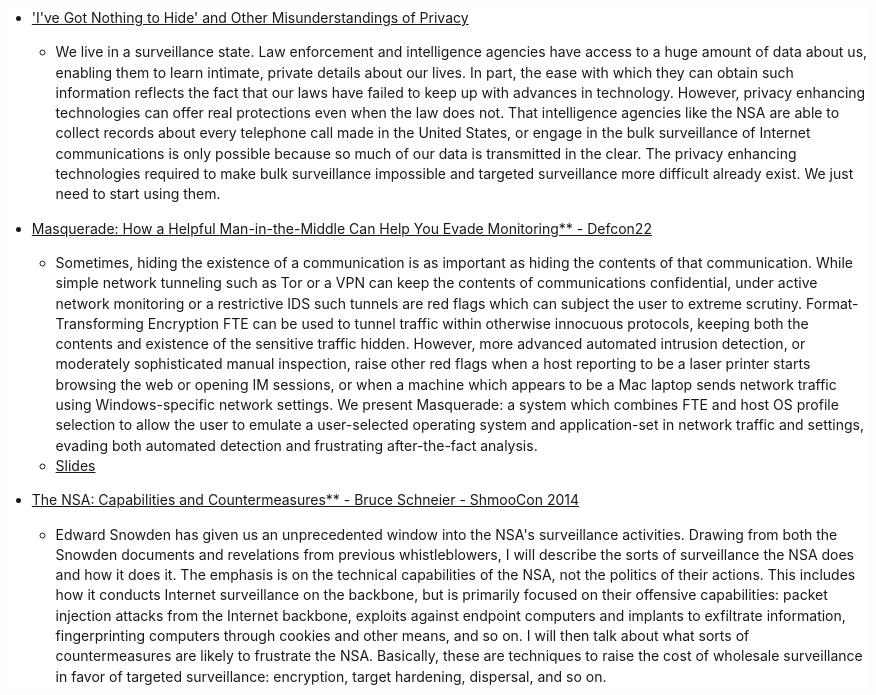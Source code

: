 
* ['I've Got Nothing to Hide' and Other Misunderstandings of Privacy](http://papers.ssrn.com/sol3/papers.cfm?abstract_id=998565&)

  * We live in a surveillance state. Law enforcement and intelligence agencies
    have access to a huge amount of data about us, enabling them to learn
    intimate, private details about our lives. In part, the ease with which they
    can obtain such information reflects the fact that our laws have failed to
    keep up with advances in technology. However, privacy enhancing technologies
    can offer real protections even when the law does not. That intelligence
    agencies like the NSA are able to collect records about every telephone call
    made in the United States, or engage in the bulk surveillance of Internet
    communications is only possible because so much of our data is transmitted
    in the clear. The privacy enhancing technologies required to make bulk
    surveillance impossible and targeted surveillance more difficult already
    exist. We just need to start using them.

* [Masquerade: How a Helpful Man-in-the-Middle Can Help You Evade Monitoring\** - Defcon22](https://www.youtube.com/watch?v=_KyfJW2lHtk&spfreload=1)

  * Sometimes, hiding the existence of a communication is as important as hiding
    the contents of that communication. While simple network tunneling such as
    Tor or a VPN can keep the contents of communications confidential, under
    active network monitoring or a restrictive IDS such tunnels are red flags
    which can subject the user to extreme scrutiny. Format-Transforming
    Encryption FTE can be used to tunnel traffic within otherwise innocuous
    protocols, keeping both the contents and existence of the sensitive traffic
    hidden. However, more advanced automated intrusion detection, or moderately
    sophisticated manual inspection, raise other red flags when a host reporting
    to be a laser printer starts browsing the web or opening IM sessions, or
    when a machine which appears to be a Mac laptop sends network traffic using
    Windows-specific network settings. We present Masquerade: a system which
    combines FTE and host OS profile selection to allow the user to emulate a
    user-selected operating system and application-set in network traffic and
    settings, evading both automated detection and frustrating after-the-fact
    analysis.
  * [Slides](https://www.portalmasq.com/portal-defcon.pdf)

* [The NSA: Capabilities and Countermeasures\** - Bruce Schneier - ShmooCon 2014](https://www.youtube.com/watch?v=D5JA8Ytk9EI)

  * Edward Snowden has given us an unprecedented window into the NSA's
    surveillance activities. Drawing from both the Snowden documents and
    revelations from previous whistleblowers, I will describe the sorts of
    surveillance the NSA does and how it does it. The emphasis is on the
    technical capabilities of the NSA, not the politics of their actions. This
    includes how it conducts Internet surveillance on the backbone, but is
    primarily focused on their offensive capabilities: packet injection attacks
    from the Internet backbone, exploits against endpoint computers and implants
    to exfiltrate information, fingerprinting computers through cookies and
    other means, and so on. I will then talk about what sorts of countermeasures
    are likely to frustrate the NSA. Basically, these are techniques to raise
    the cost of wholesale surveillance in favor of targeted surveillance:
    encryption, target hardening, dispersal, and so on.
